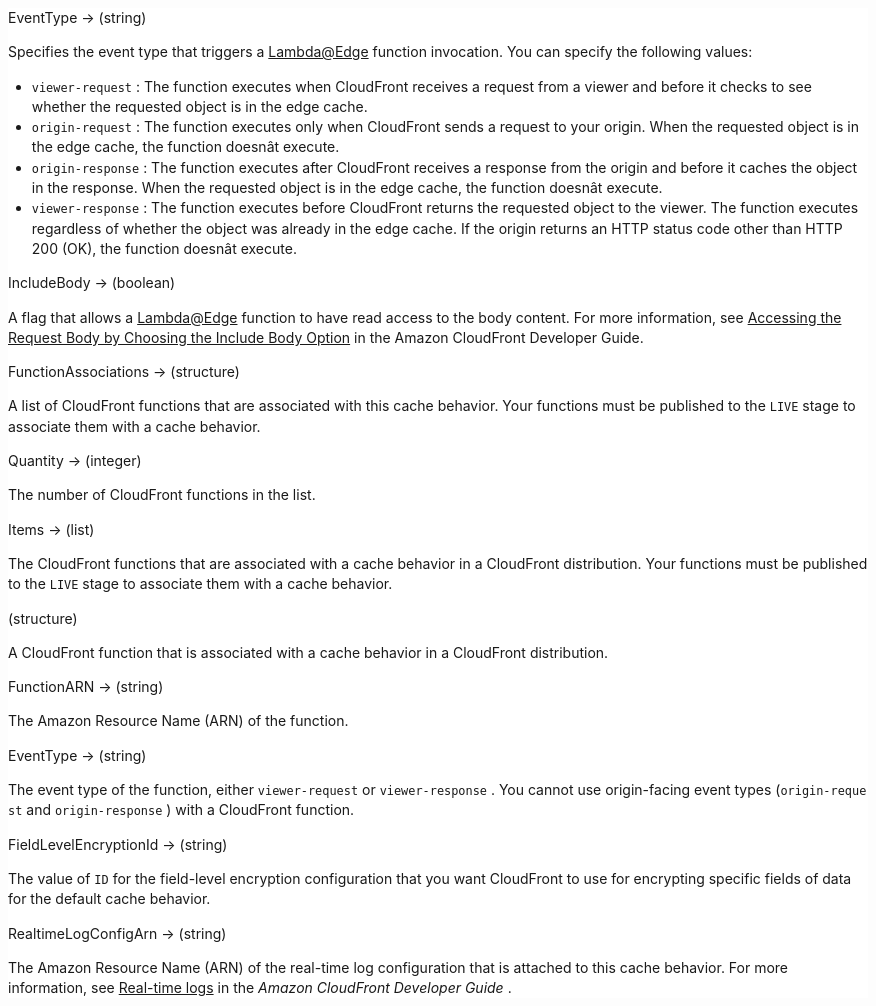 EventType -> (string)

Specifies the event type that triggers a [Lambda@Edge](mailto:Lambda%40Edge) function invocation. You can specify the following values:

- `viewer-request` : The function executes when CloudFront receives a request from a viewer and before it checks to see whether the requested object is in the edge cache.
- `origin-request` : The function executes only when CloudFront sends a request to your origin. When the requested object is in the edge cache, the function doesnât execute.
- `origin-response` : The function executes after CloudFront receives a response from the origin and before it caches the object in the response. When the requested object is in the edge cache, the function doesnât execute.
- `viewer-response` : The function executes before CloudFront returns the requested object to the viewer. The function executes regardless of whether the object was already in the edge cache. If the origin returns an HTTP status code other than HTTP 200 (OK), the function doesnât execute.

IncludeBody -> (boolean)

A flag that allows a [Lambda@Edge](mailto:Lambda%40Edge) function to have read access to the body content. For more information, see [Accessing the Request Body by Choosing the Include Body Option](https://docs.aws.amazon.com/AmazonCloudFront/latest/DeveloperGuide/lambda-include-body-access.html) in the Amazon CloudFront Developer Guide.

FunctionAssociations -> (structure)

A list of CloudFront functions that are associated with this cache behavior. Your functions must be published to the `LIVE` stage to associate them with a cache behavior.

Quantity -> (integer)

The number of CloudFront functions in the list.

Items -> (list)

The CloudFront functions that are associated with a cache behavior in a CloudFront distribution. Your functions must be published to the `LIVE` stage to associate them with a cache behavior.

(structure)

A CloudFront function that is associated with a cache behavior in a CloudFront distribution.

FunctionARN -> (string)

The Amazon Resource Name (ARN) of the function.

EventType -> (string)

The event type of the function, either `viewer-request` or `viewer-response` . You cannot use origin-facing event types (`origin-request` and `origin-response` ) with a CloudFront function.

FieldLevelEncryptionId -> (string)

The value of `ID` for the field-level encryption configuration that you want CloudFront to use for encrypting specific fields of data for the default cache behavior.

RealtimeLogConfigArn -> (string)

The Amazon Resource Name (ARN) of the real-time log configuration that is attached to this cache behavior. For more information, see [Real-time logs](https://docs.aws.amazon.com/AmazonCloudFront/latest/DeveloperGuide/real-time-logs.html) in the *Amazon CloudFront Developer Guide* .
